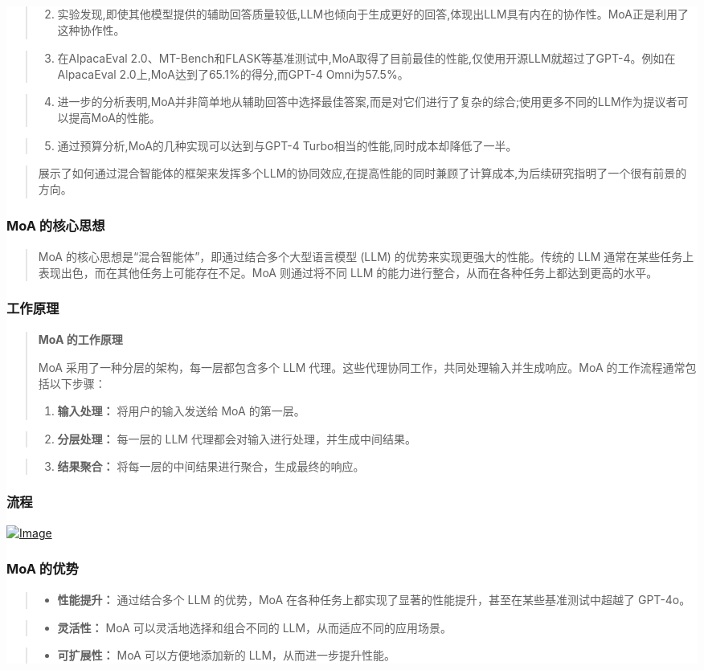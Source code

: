 >   2. 实验发现,即使其他模型提供的辅助回答质量较低,LLM也倾向于生成更好的回答,体现出LLM具有内在的协作性。MoA正是利用了这种协作性。 
> 

>   3. 在AlpacaEval 2.0、MT-Bench和FLASK等基准测试中,MoA取得了目前最佳的性能,仅使用开源LLM就超过了GPT-4。例如在AlpacaEval 2.0上,MoA达到了65.1%的得分,而GPT-4 Omni为57.5%。 
> 

>   4. 进一步的分析表明,MoA并非简单地从辅助回答中选择最佳答案,而是对它们进行了复杂的综合;使用更多不同的LLM作为提议者可以提高MoA的性能。 
> 

>   5. 通过预算分析,MoA的几种实现可以达到与GPT-4 Turbo相当的性能,同时成本却降低了一半。 
> 

> 
> 展示了如何通过混合智能体的框架来发挥多个LLM的协同效应,在提高性能的同时兼顾了计算成本,为后续研究指明了一个很有前景的方向。 

###  MoA 的核心思想 

> MoA 的核心思想是“混合智能体”，即通过结合多个大型语言模型 (LLM) 的优势来实现更强大的性能。传统的 LLM 通常在某些任务上表现出色，而在其他任务上可能存在不足。MoA 则通过将不同 LLM 的能力进行整合，从而在各种任务上都达到更高的水平。 

###  工作原理 

> **MoA 的工作原理**
> 
> MoA 采用了一种分层的架构，每一层都包含多个 LLM 代理。这些代理协同工作，共同处理输入并生成响应。MoA 的工作流程通常包括以下步骤： 
> 
>   1. **输入处理：** 将用户的输入发送给 MoA 的第一层。 
> 

>   2. **分层处理：** 每一层的 LLM 代理都会对输入进行处理，并生成中间结果。 
> 

>   3. **结果聚合：** 将每一层的中间结果进行聚合，生成最终的响应。 
> 


###  流程 

[ ![Image](%E6%9C%AC%E5%9C%B0%E9%85%8D%E7%BD%AE%E5%BC%80%E6%BA%90%E5%A4%A7%E6%A8%A1%E5%9E%8B%E5%AE%9E%E7%8E%B0%E6%B7%B7%E5%90%88%E6%99%BA%E8%83%BD%E4%BD%93%EF%BC%8CMoA+ollama%E6%89%93%E9%80%A0%E7%9C%9F%E6%AD%A3%E8%B6%85%E8%B6%8Agpt4o%E7%9A%84AI%20agent%209bbdb6b5be3d488487c183c4ffe44f60/Untitled.png) ](<%E6%9C%AC%E5%9C%B0%E9%85%8D%E7%BD%AE%E5%BC%80%E6%BA%90%E5%A4%A7%E6%A8%A1%E5%9E%8B%E5%AE%9E%E7%8E%B0%E6%B7%B7%E5%90%88%E6%99%BA%E8%83%BD%E4%BD%93%EF%BC%8CMoA+ollama%E6%89%93%E9%80%A0%E7%9C%9F%E6%AD%A3%E8%B6%85%E8%B6%8Agpt4o%E7%9A%84AI%20agent%209bbdb6b5be3d488487c183c4ffe44f60/Untitled.png>)

###  MoA 的优势 

>   * **性能提升：** 通过结合多个 LLM 的优势，MoA 在各种任务上都实现了显著的性能提升，甚至在某些基准测试中超越了 GPT-4o。 
> 

>   * **灵活性：** MoA 可以灵活地选择和组合不同的 LLM，从而适应不同的应用场景。 
> 

>   * **可扩展性：** MoA 可以方便地添加新的 LLM，从而进一步提升性能。 
> 
